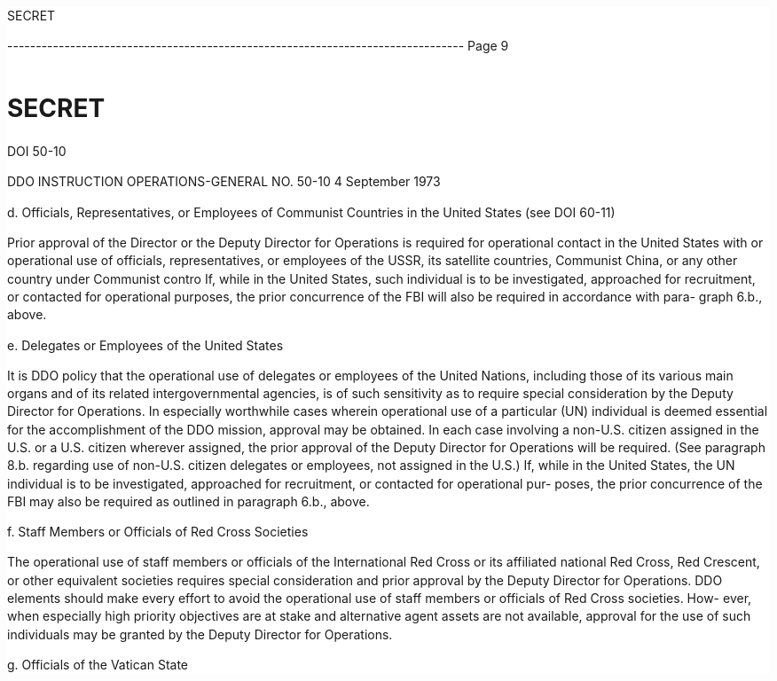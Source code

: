 SECRET


-------------------------------------------------------------------------------- Page 9

# SECRET

DOI 50-10

DDO INSTRUCTION
OPERATIONS-GENERAL
NO. 50-10
4 September 1973

d. Officials, Representatives, or Employees of Communist Countries in the
United States (see DOI 60-11)

Prior approval of the Director or the Deputy Director for Operations is
required for operational contact in the United States with or operational
use of officials, representatives, or employees of the USSR, its satellite
countries, Communist China, or any other country under Communist
contro If, while in the United States, such individual is to be investigated,
approached for recruitment, or contacted for operational purposes, the prior
concurrence of the FBI will also be required in accordance with para-
graph 6.b., above.

e. Delegates or Employees of the United States

It is DDO policy that the operational use of delegates or employees of
the United Nations, including those of its various main organs and of
its related intergovernmental agencies, is of such sensitivity as to require
special consideration by the Deputy Director for Operations. In especially
worthwhile cases wherein operational use of a particular (UN) individual
is deemed essential for the accomplishment of the DDO mission, approval
may be obtained. In each case involving a non-U.S. citizen assigned in
the U.S. or a U.S. citizen wherever assigned, the prior approval of the
Deputy Director for Operations will be required. (See paragraph 8.b.
regarding use of non-U.S. citizen delegates or employees, not assigned
in the U.S.) If, while in the United States, the UN individual is to be
investigated, approached for recruitment, or contacted for operational pur-
poses, the prior concurrence of the FBI may also be required as outlined
in paragraph 6.b., above.

f. Staff Members or Officials of Red Cross Societies

The operational use of staff members or officials of the International Red
Cross or its affiliated national Red Cross, Red Crescent, or other equivalent
societies requires special consideration and prior approval by the Deputy
Director for Operations. DDO elements should make every effort to avoid
the operational use of staff members or officials of Red Cross societies. How-
ever, when especially high priority objectives are at stake and alternative
agent assets are not available, approval for the use of such individuals may
be granted by the Deputy Director for Operations.

g. Officials of the Vatican State
